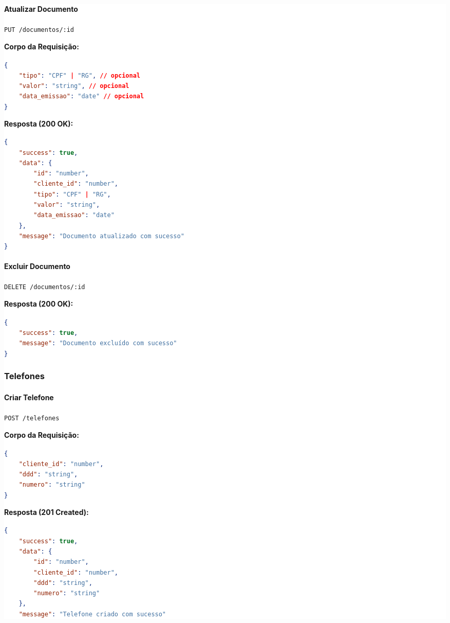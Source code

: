 ```json
```

#### Atualizar Documento
```http
PUT /documentos/:id
```
**Corpo da Requisição:**
```json
{
    "tipo": "CPF" | "RG", // opcional
    "valor": "string", // opcional
    "data_emissao": "date" // opcional
}
```
**Resposta (200 OK):**
```json
{
    "success": true,
    "data": {
        "id": "number",
        "cliente_id": "number",
        "tipo": "CPF" | "RG",
        "valor": "string",
        "data_emissao": "date"
    },
    "message": "Documento atualizado com sucesso"
}
```

#### Excluir Documento
```http
DELETE /documentos/:id
```
**Resposta (200 OK):**
```json
{
    "success": true,
    "message": "Documento excluído com sucesso"
}
```

### Telefones

#### Criar Telefone
```http
POST /telefones
```
**Corpo da Requisição:**
```json
{
    "cliente_id": "number",
    "ddd": "string",
    "numero": "string"
}
```
**Resposta (201 Created):**
```json
{
    "success": true,
    "data": {
        "id": "number",
        "cliente_id": "number",
        "ddd": "string",
        "numero": "string"
    },
    "message": "Telefone criado com sucesso"
```